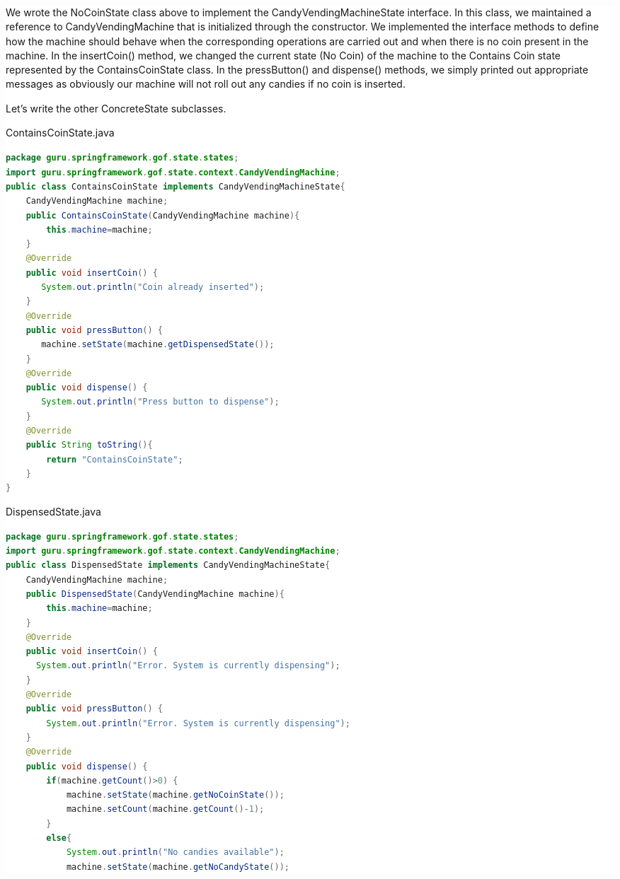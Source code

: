 We wrote the NoCoinState class above to implement the CandyVendingMachineState interface. In this class, we maintained a reference to CandyVendingMachine that is initialized through the constructor. We implemented the interface methods to define how the machine should behave when the corresponding operations are carried out and when there is no coin present in the machine. In the insertCoin() method, we changed the current state (No Coin) of the machine to the Contains Coin state represented by the ContainsCoinState class. In the pressButton() and dispense() methods, we simply printed out appropriate messages as obviously our machine will not roll out any candies if no coin is inserted.

Let’s write the other ConcreteState subclasses.

ContainsCoinState.java

```java
package guru.springframework.gof.state.states;
import guru.springframework.gof.state.context.CandyVendingMachine;
public class ContainsCoinState implements CandyVendingMachineState{
    CandyVendingMachine machine;
    public ContainsCoinState(CandyVendingMachine machine){
        this.machine=machine;
    }
    @Override
    public void insertCoin() {
       System.out.println("Coin already inserted");
    }
    @Override
    public void pressButton() {
       machine.setState(machine.getDispensedState());
    }
    @Override
    public void dispense() {
       System.out.println("Press button to dispense");
    }
    @Override
    public String toString(){
        return "ContainsCoinState";
    }
}
```

DispensedState.java

```java
package guru.springframework.gof.state.states;
import guru.springframework.gof.state.context.CandyVendingMachine;
public class DispensedState implements CandyVendingMachineState{
    CandyVendingMachine machine;
    public DispensedState(CandyVendingMachine machine){
        this.machine=machine;
    }
    @Override
    public void insertCoin() {
      System.out.println("Error. System is currently dispensing");
    }
    @Override
    public void pressButton() {
        System.out.println("Error. System is currently dispensing");
    }
    @Override
    public void dispense() {
        if(machine.getCount()>0) {
            machine.setState(machine.getNoCoinState());
            machine.setCount(machine.getCount()-1);
        }
        else{
            System.out.println("No candies available");
            machine.setState(machine.getNoCandyState());
```